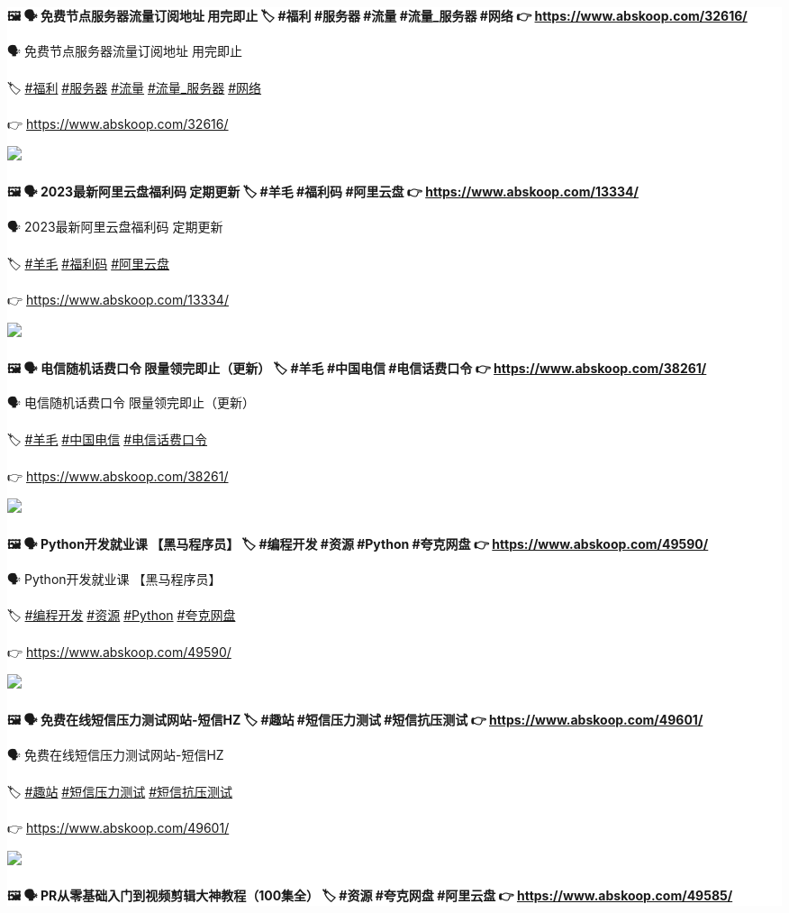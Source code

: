 #### 🖼 🗣️ 免费节点服务器流量订阅地址 用完即止 🏷️ #福利 #服务器 #流量 #流量_服务器 #网络 👉 https://www.abskoop.com/32616/
<p><span class="emoji">🗣️</span> 免费节点服务器流量订阅地址 用完即止<br><br><span class="emoji">🏷️</span> <a href="https://t.me/abskoop/5752?q=%23%E7%A6%8F%E5%88%A9">#福利</a> <a href="https://t.me/abskoop/5752?q=%23%E6%9C%8D%E5%8A%A1%E5%99%A8">#服务器</a> <a href="https://t.me/abskoop/5752?q=%23%E6%B5%81%E9%87%8F">#流量</a> <a href="https://t.me/abskoop/5752?q=%23%E6%B5%81%E9%87%8F_%E6%9C%8D%E5%8A%A1%E5%99%A8">#流量_服务器</a> <a href="https://t.me/abskoop/5752?q=%23%E7%BD%91%E7%BB%9C">#网络</a><br><br><span class="emoji">👉</span> <a href="https://www.abskoop.com/32616/" target="_blank" rel="noopener">https://www.abskoop.com/32616/</a></p><img src="https://cdn5.telegram-cdn.org/file/eHio0UkETQZhKfnA8RyTX1MyDPjrJWreGzbMHhXj2yOOxOkeLwn0-kOBzYGpt_IiHco74Z1ZBw2WOaepPGjX_tw1pxZukBbh10VhE0iqD6jQSL1ljzxP5cBz0DLTFAvFpJnrRRlU53fYexIAHvtr1TfKLuNhYOCAlPcwNNAQchAxKGdhLhIKQeCRdFtvSGRdiv7BwJZREm629nFVjgps5IQwXWm-8-L0Kh5etM-51b-q8q8BrGJXoxfFhwvPT3CscWhzhFTysnIJXehY7BVzrZadvWQlqc-1x-T65h4ElmLCtHfWJ0nFOJfEdb2QOcuVikPi_Fkw-eiSMhQIVaK2QA.jpg" referrerpolicy="no-referrer">

#### 🖼 🗣️ 2023最新阿里云盘福利码 定期更新 🏷️ #羊毛 #福利码 #阿里云盘 👉 https://www.abskoop.com/13334/
<p><span class="emoji">🗣️</span> 2023最新阿里云盘福利码 定期更新<br><br><span class="emoji">🏷️</span> <a href="https://t.me/abskoop/5751?q=%23%E7%BE%8A%E6%AF%9B">#羊毛</a> <a href="https://t.me/abskoop/5751?q=%23%E7%A6%8F%E5%88%A9%E7%A0%81">#福利码</a> <a href="https://t.me/abskoop/5751?q=%23%E9%98%BF%E9%87%8C%E4%BA%91%E7%9B%98">#阿里云盘</a><br><br><span class="emoji">👉</span> <a href="https://www.abskoop.com/13334/" target="_blank" rel="noopener">https://www.abskoop.com/13334/</a></p><img src="https://cdn5.telegram-cdn.org/file/pfyZDuVCORlMa3AIDjuATg9FP6D6X6pX1BGXpKO2533Xl0rtEuIUhDXuHCbQzZ7yLt5YzvJ6WclrxzSPW3jQR2NX82ftGn7-g7RsDWdzrqRrnqYxYlgP3bOQoWMOUO_2xeEPdyJ_70sfcRuKpNqhGfb-hdn_jGrZrovwSnCyp37Q1nwTCM-4s2APZaQlc96gDNrzysdzBi6pGCFaXvPVIkmJZx-005qtVTVFYBt4Z2BwAImeVhiBKMcMhHk0TZEbc8fXUWG2iGcAttSXGGcPuLtVMtvDw5LXg-HZgNOrYEfxEXs0HW-PzaE5RoWu23Hipm5DKuKp5XYKNa0o24FujA.jpg" referrerpolicy="no-referrer">

#### 🖼 🗣️ 电信随机话费口令 限量领完即止（更新） 🏷️ #羊毛 #中国电信 #电信话费口令 👉 https://www.abskoop.com/38261/
<p><span class="emoji">🗣️</span> 电信随机话费口令  限量领完即止（更新）<br><br><span class="emoji">🏷️</span> <a href="https://t.me/abskoop/5750?q=%23%E7%BE%8A%E6%AF%9B">#羊毛</a> <a href="https://t.me/abskoop/5750?q=%23%E4%B8%AD%E5%9B%BD%E7%94%B5%E4%BF%A1">#中国电信</a> <a href="https://t.me/abskoop/5750?q=%23%E7%94%B5%E4%BF%A1%E8%AF%9D%E8%B4%B9%E5%8F%A3%E4%BB%A4">#电信话费口令</a><br><br><span class="emoji">👉</span> <a href="https://www.abskoop.com/38261/" target="_blank" rel="noopener">https://www.abskoop.com/38261/</a></p><img src="https://cdn5.telegram-cdn.org/file/ubnr803kN1Rf18QglSMrVW8HckzREGVWs7O8wES4PdosmC_9ubv0-YghCX8II42TEOaAi2RsaaTxCZfNpH4y54r2c_CkDUA_eRw8ZwObo4jBi-kJ-TLRXQ2W6zkYce1jKZseXo-pS-BT2oPr5Ehz9JokHm5i5-SSrpvvSWXCpN8v3vQj7zAjW7OyK9G-NQOCG1O3NrYiW7vbzRtMvpa25uV6RWOeKF4PQiMNvEcSXzke1ictHKS5XeAXkdg3RE5NazwCtSFwxm9DiRQ5X982-IQjWm2PPs1hV8AqcfyeWpE1v5lyfCCqYj_BcFgdsSBma4VJsWZZUWi1OlFrO4O5iQ.jpg" referrerpolicy="no-referrer">

#### 🖼 🗣️ Python开发就业课 【黑马程序员】 🏷️ #编程开发 #资源 #Python #夸克网盘 👉 https://www.abskoop.com/49590/
<p><span class="emoji">🗣️</span> Python开发就业课 【黑马程序员】<br><br><span class="emoji">🏷️</span> <a href="https://t.me/abskoop/5749?q=%23%E7%BC%96%E7%A8%8B%E5%BC%80%E5%8F%91">#编程开发</a> <a href="https://t.me/abskoop/5749?q=%23%E8%B5%84%E6%BA%90">#资源</a> <a href="https://t.me/abskoop/5749?q=%23Python">#Python</a> <a href="https://t.me/abskoop/5749?q=%23%E5%A4%B8%E5%85%8B%E7%BD%91%E7%9B%98">#夸克网盘</a><br><br><span class="emoji">👉</span> <a href="https://www.abskoop.com/49590/" target="_blank" rel="noopener">https://www.abskoop.com/49590/</a></p><img src="https://cdn5.telegram-cdn.org/file/csJjcSW2-jvGUXuWJcs2Vnr1wAl-WPkxMoK5-hZJ4CsqXPLyS0Bqpy_pOCUsPY4mMW23LAI2mHo8NR2snFF6ae6XiiDQb1LlAzACX0COARCa8SvaLzWOnj5VUIwAqn8Znc-dDSjeCmOdF4D6VmBs9P_NyyP4Omr0ojINMlDETbOBxpbenJuuBWk9NgbvaCJdYibytLAdBJTYfwGtK4CmnHKPVX183etnhwvWgcKHQoh-14Z3XOzw-LJvGeurzUQw1T-iHpGl-9CnLl1wiGMOVIUHCGbD3wrDIczHqt6hvag1l3xQclgo9p3p0mCde5m17yBS75TrCUjJyrq1NbRDfg.jpg" referrerpolicy="no-referrer">

#### 🖼 🗣️ 免费在线短信压力测试网站-短信HZ 🏷️ #趣站 #短信压力测试 #短信抗压测试 👉 https://www.abskoop.com/49601/
<p><span class="emoji">🗣️</span> 免费在线短信压力测试网站-短信HZ<br><br><span class="emoji">🏷️</span> <a href="https://t.me/abskoop/5748?q=%23%E8%B6%A3%E7%AB%99">#趣站</a> <a href="https://t.me/abskoop/5748?q=%23%E7%9F%AD%E4%BF%A1%E5%8E%8B%E5%8A%9B%E6%B5%8B%E8%AF%95">#短信压力测试</a> <a href="https://t.me/abskoop/5748?q=%23%E7%9F%AD%E4%BF%A1%E6%8A%97%E5%8E%8B%E6%B5%8B%E8%AF%95">#短信抗压测试</a><br><br><span class="emoji">👉</span> <a href="https://www.abskoop.com/49601/" target="_blank" rel="noopener">https://www.abskoop.com/49601/</a></p><img src="https://cdn5.telegram-cdn.org/file/W3cgAQEQWImANWLS2dykA2lklvOyYCmXg10FjCo0LFT8tMM4JWJH85t8svvPIF4ASpmErbpoFAhpUmw4l_qo_UKmiFuvi_hKpnteqpR_MnGOUH8LXQR7pQ7F5ldFww6LzOHQmGZjk4FVbO5_58I93Uzc4x_p4KhVPJrZ1y0Bna05YJfxc5nPrCZVQKHW1ua2CJpHfP6m9OOqAA0fF8DxspFrC6-o4qcwBBfXI1ghPdBpbjbaeNtKdSu7x3MEtiACAjJgPo2bTr7J07wvGc-zYD9AQwn1Uve8dCex39mYI4vyz1J8lbyISYNbQjVqSimhHKTLQBenSU1yQFrIhxLWUg.jpg" referrerpolicy="no-referrer">

#### 🖼 🗣️ PR从零基础入门到视频剪辑大神教程（100集全） 🏷️ #资源 #夸克网盘 #阿里云盘 👉 https://www.abskoop.com/49585/